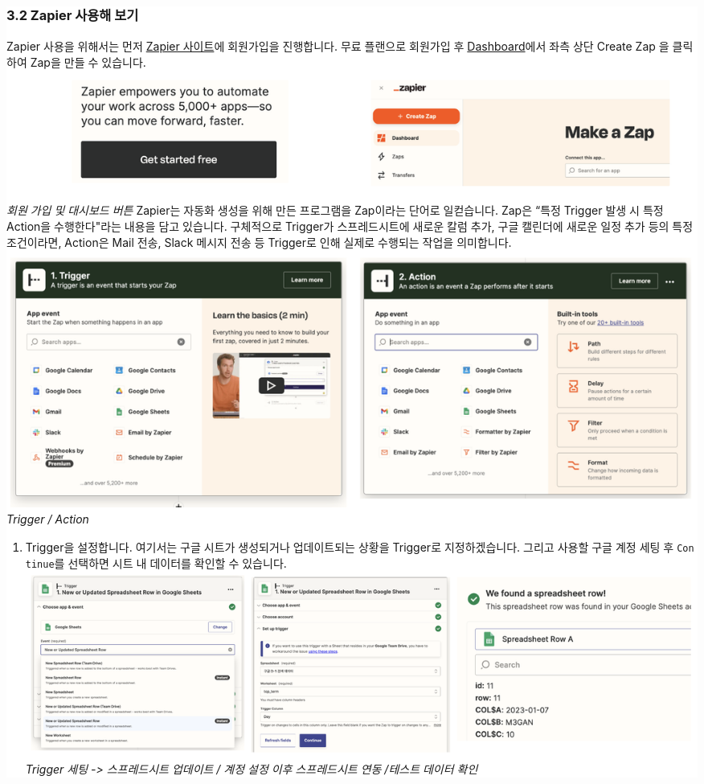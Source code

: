 ### 3.2 Zapier 사용해 보기

Zapier 사용을 위해서는 먼저 [Zapier 사이트](https://zapier.com/)에 회원가입을 진행합니다. 무료 플랜으로 회원가입 후 [Dashboard](https://zapier.com/app/dashboard)에서 좌측 상단 Create Zap 을 클릭하여 Zap을 만들 수 있습니다. 
![nocode-practice](/img/nocode-tool/3.2_login.png)*회원 가입 및 대시보드 버튼*
Zapier는 자동화 생성을 위해 만든 프로그램을 Zap이라는 단어로 일컫습니다. Zap은  “특정 Trigger 발생 시 특정 Action을 수행한다"라는 내용을 담고 있습니다. 
구체적으로 Trigger가 스프레드시트에 새로운 칼럼 추가, 구글 캘린더에 새로운 일정 추가 등의 특정 조건이라면, 
Action은 Mail 전송, Slack 메시지 전송 등 Trigger로 인해 실제로 수행되는 작업을 의미합니다. 
![nocode-practice](/img/nocode-tool/3.2_trigger%20and%20action.png)*Trigger / Action*

1. Trigger을 설정합니다. 여기서는 구글 시트가 생성되거나 업데이트되는 상황을 Trigger로 지정하겠습니다. 그리고 사용할 구글 계정 세팅 후 `Continue`를 선택하면 시트 내 데이터를 확인할 수 있습니다.
![nocode-practice](/img/nocode-tool/3.2.1.png)*Trigger 세팅 -> 스프레드시트 업데이트 / 계정 설정 이후 스프레드시트 연동 /테스트 데이터 확인*
